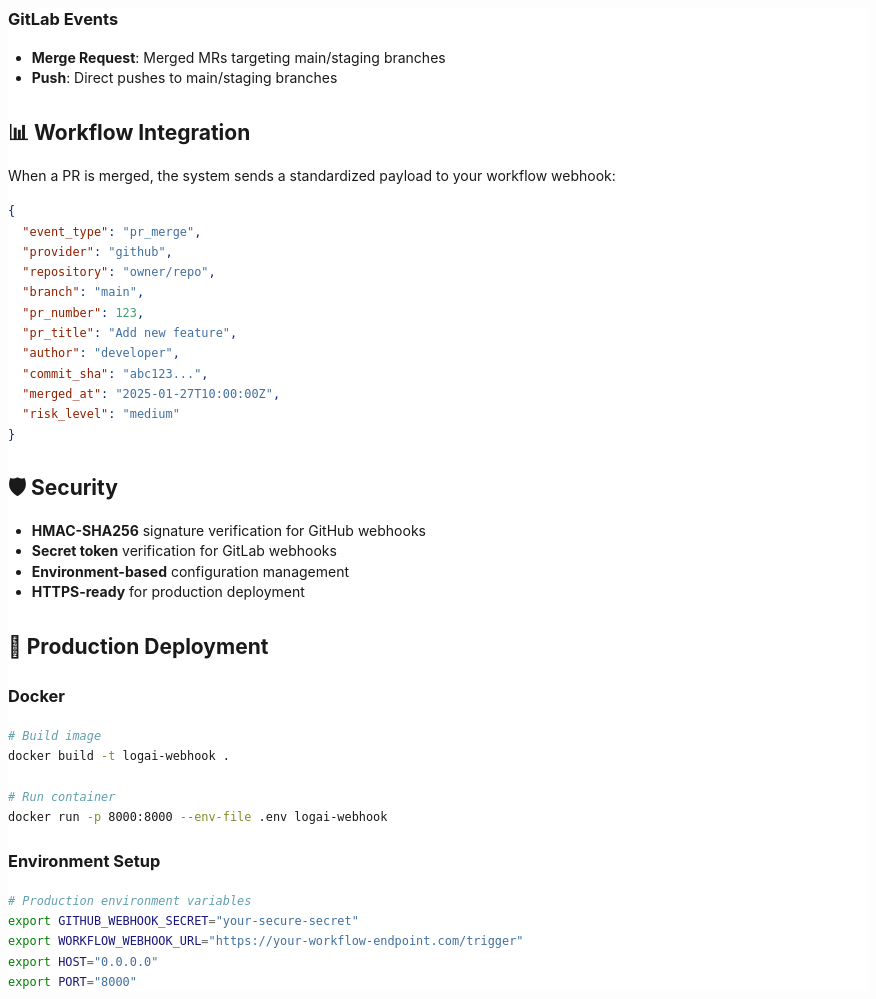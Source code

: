 ### GitLab Events
- **Merge Request**: Merged MRs targeting main/staging branches
- **Push**: Direct pushes to main/staging branches

## 📊 Workflow Integration

When a PR is merged, the system sends a standardized payload to your workflow webhook:

```json
{
  "event_type": "pr_merge",
  "provider": "github",
  "repository": "owner/repo",
  "branch": "main",
  "pr_number": 123,
  "pr_title": "Add new feature",
  "author": "developer",
  "commit_sha": "abc123...",
  "merged_at": "2025-01-27T10:00:00Z",
  "risk_level": "medium"
}
```

## 🛡️ Security

- **HMAC-SHA256** signature verification for GitHub webhooks
- **Secret token** verification for GitLab webhooks
- **Environment-based** configuration management
- **HTTPS-ready** for production deployment

## 🚀 Production Deployment

### Docker

```bash
# Build image
docker build -t logai-webhook .

# Run container
docker run -p 8000:8000 --env-file .env logai-webhook
```

### Environment Setup

```bash
# Production environment variables
export GITHUB_WEBHOOK_SECRET="your-secure-secret"
export WORKFLOW_WEBHOOK_URL="https://your-workflow-endpoint.com/trigger"
export HOST="0.0.0.0"
export PORT="8000"
```

